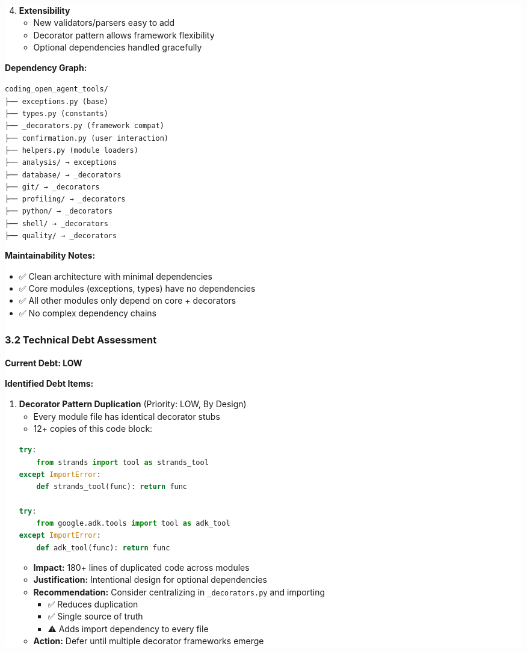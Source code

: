 4. **Extensibility**
   - New validators/parsers easy to add
   - Decorator pattern allows framework flexibility
   - Optional dependencies handled gracefully

**Dependency Graph:**
```
coding_open_agent_tools/
├── exceptions.py (base)
├── types.py (constants)
├── _decorators.py (framework compat)
├── confirmation.py (user interaction)
├── helpers.py (module loaders)
├── analysis/ → exceptions
├── database/ → _decorators
├── git/ → _decorators
├── profiling/ → _decorators
├── python/ → _decorators
├── shell/ → _decorators
├── quality/ → _decorators
```

**Maintainability Notes:**
- ✅ Clean architecture with minimal dependencies
- ✅ Core modules (exceptions, types) have no dependencies
- ✅ All other modules only depend on core + decorators
- ✅ No complex dependency chains

### 3.2 Technical Debt Assessment

**Current Debt: LOW**

**Identified Debt Items:**

1. **Decorator Pattern Duplication** (Priority: LOW, By Design)
   - Every module file has identical decorator stubs
   - 12+ copies of this code block:
   ```python
   try:
       from strands import tool as strands_tool
   except ImportError:
       def strands_tool(func): return func

   try:
       from google.adk.tools import tool as adk_tool
   except ImportError:
       def adk_tool(func): return func
   ```
   - **Impact:** 180+ lines of duplicated code across modules
   - **Justification:** Intentional design for optional dependencies
   - **Recommendation:** Consider centralizing in `_decorators.py` and importing
     - ✅ Reduces duplication
     - ✅ Single source of truth
     - ⚠️ Adds import dependency to every file
   - **Action:** Defer until multiple decorator frameworks emerge
